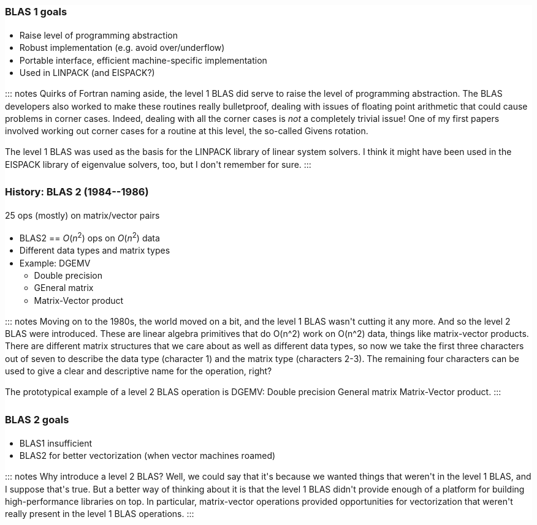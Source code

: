 ### BLAS 1 goals

-   Raise level of programming abstraction
-   Robust implementation (e.g. avoid over/underflow)
-   Portable interface, efficient machine-specific
    implementation
-   Used in LINPACK (and EISPACK?)

::: notes
Quirks of Fortran naming aside, the level 1 BLAS did serve to raise
the level of programming abstraction. The BLAS developers also worked
to make these routines really bulletproof, dealing with issues of
floating point arithmetic that could cause problems in corner cases.
Indeed, dealing with all the corner cases is *not* a completely
trivial issue!  One of my first papers involved working out corner
cases for a routine at this level, the so-called Givens rotation.

The level 1 BLAS was used as the basis for the LINPACK library of
linear system solvers.  I think it might have been used in the EISPACK
library of eigenvalue solvers, too, but I don't remember for sure.
:::

### History: BLAS 2 (1984--1986)

25 ops (mostly) on matrix/vector pairs

-   BLAS2 == $O(n^2)$ ops on $O(n^2)$ data
-   Different data types and matrix types
-   Example: DGEMV
    -   Double precision
    -   GEneral matrix
    -   Matrix-Vector product

::: notes
Moving on to the 1980s, the world moved on a bit, and the level 1 BLAS
wasn't cutting it any more.  And so the level 2 BLAS were introduced.
These are linear algebra primitives that do O(n^2) work on O(n^2)
data, things like matrix-vector products. There are different matrix
structures that we care about as well as different data types, so now
we take the first three characters out of seven to describe the data
type (character 1) and the matrix type (characters 2-3).  The
remaining four characters can be used to give a clear and descriptive
name for the operation, right?

The prototypical example of a level 2 BLAS operation is DGEMV: Double
precision General matrix Matrix-Vector product.
:::

### BLAS 2 goals

-   BLAS1 insufficient
-   BLAS2 for better vectorization (when vector machines roamed)

::: notes
Why introduce a level 2 BLAS? Well, we could say that it's because we
wanted things that weren't in the level 1 BLAS, and I suppose that's
true. But a better way of thinking about it is that the level 1 BLAS
didn't provide enough of a platform for building high-performance
libraries on top. In particular, matrix-vector operations provided
opportunities for vectorization that weren't really present in the
level 1 BLAS operations.
:::
